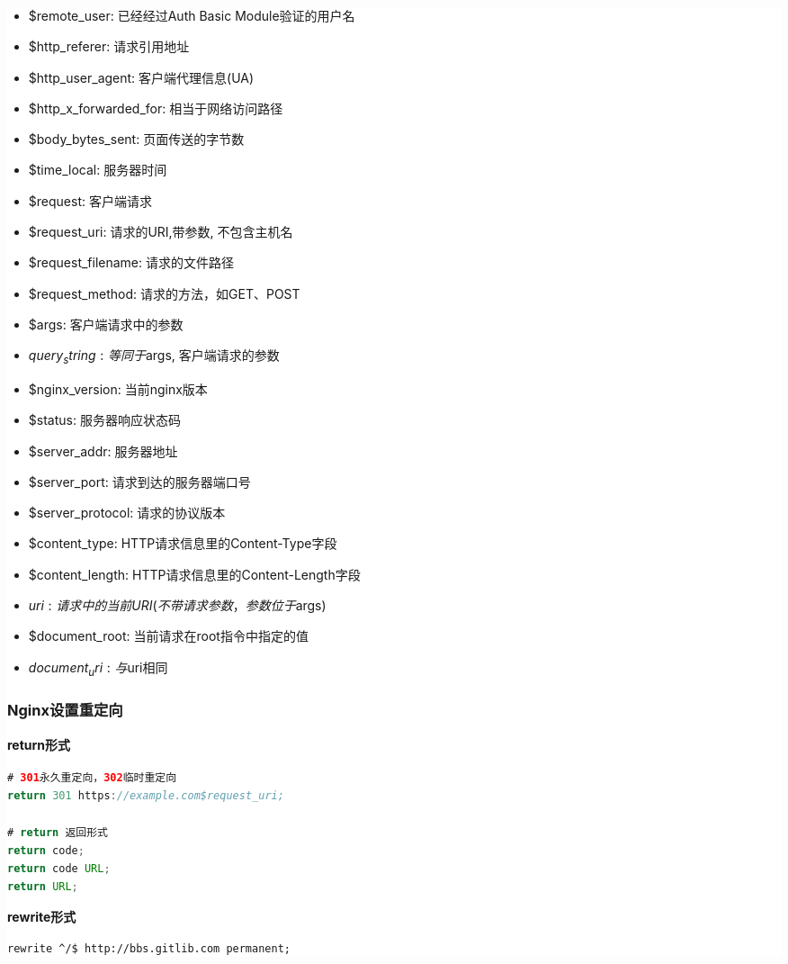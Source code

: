 - $remote_user: 已经经过Auth Basic Module验证的用户名

- $http_referer: 请求引用地址

- $http_user_agent: 客户端代理信息(UA)

- $http_x_forwarded_for: 相当于网络访问路径

- $body_bytes_sent: 页面传送的字节数

- $time_local: 服务器时间

- $request: 客户端请求

- $request_uri: 请求的URI,带参数, 不包含主机名

- $request_filename: 请求的文件路径

- $request_method: 请求的方法，如GET、POST

- $args: 客户端请求中的参数

- $query_string: 等同于$args, 客户端请求的参数

- $nginx_version: 当前nginx版本

- $status: 服务器响应状态码

- $server_addr: 服务器地址

- $server_port: 请求到达的服务器端口号

- $server_protocol: 请求的协议版本

- $content_type: HTTP请求信息里的Content-Type字段

- $content_length: HTTP请求信息里的Content-Length字段

- $uri: 请求中的当前URI(不带请求参数，参数位于$args)

- $document_root: 当前请求在root指令中指定的值

- $document_uri: 与$uri相同

### Nginx设置重定向

**return形式**

```java
# 301永久重定向，302临时重定向
return 301 https://example.com$request_uri;

# return 返回形式
return code;
return code URL;
return URL;
```

**rewrite形式**

```xml
rewrite ^/$ http://bbs.gitlib.com permanent;
```
